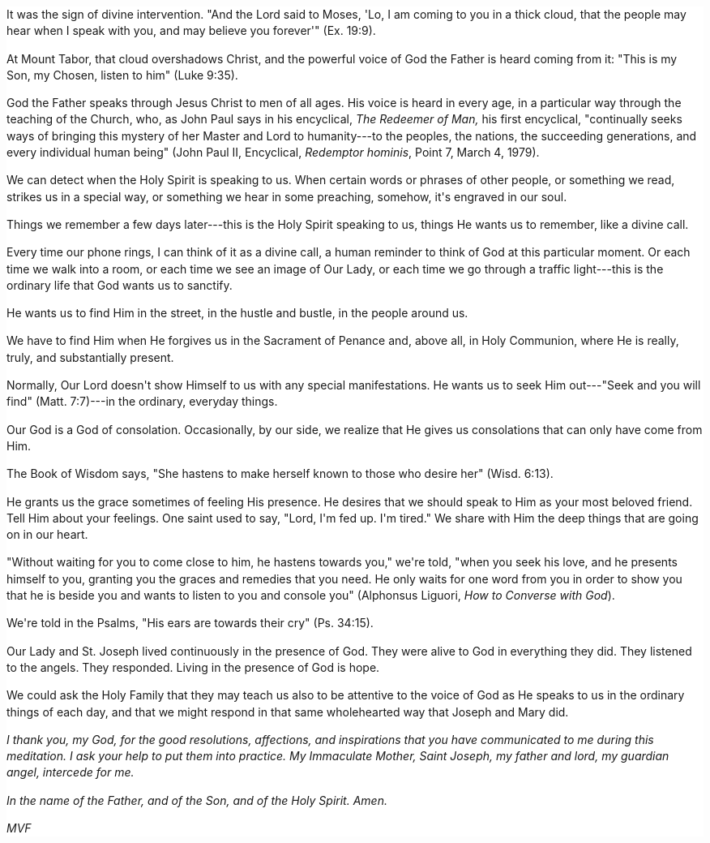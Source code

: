 It was the sign of divine intervention. "And the Lord said to Moses, 'Lo, I am coming to you in a thick cloud, that the people may hear when I speak with you, and may believe you forever'" (Ex. 19:9).

At Mount Tabor, that cloud overshadows Christ, and the powerful voice of God the Father is heard coming from it: "This is my Son, my Chosen, listen to him" (Luke 9:35).

God the Father speaks through Jesus Christ to men of all ages. His voice is heard in every age, in a particular way through the teaching of the Church, who, as John Paul says in his encyclical, *The Redeemer of Man,* his first encyclical, "continually seeks ways of bringing this mystery of her Master and Lord to humanity---to the peoples, the nations, the succeeding generations, and every individual human being" (John Paul II, Encyclical, *Redemptor hominis*, Point 7, March 4, 1979).

We can detect when the Holy Spirit is speaking to us. When certain words or phrases of other people, or something we read, strikes us in a special way, or something we hear in some preaching, somehow, it's engraved in our soul.

Things we remember a few days later---this is the Holy Spirit speaking to us, things He wants us to remember, like a divine call.

Every time our phone rings, I can think of it as a divine call, a human reminder to think of God at this particular moment. Or each time we walk into a room, or each time we see an image of Our Lady, or each time we go through a traffic light---this is the ordinary life that God wants us to sanctify.

He wants us to find Him in the street, in the hustle and bustle, in the people around us.

We have to find Him when He forgives us in the Sacrament of Penance and, above all, in Holy Communion, where He is really, truly, and substantially present.

Normally, Our Lord doesn\'t show Himself to us with any special manifestations. He wants us to seek Him out---"Seek and you will find" (Matt. 7:7)---in the ordinary, everyday things.

Our God is a God of consolation. Occasionally, by our side, we realize that He gives us consolations that can only have come from Him.

The Book of Wisdom says, "She hastens to make herself known to those who desire her" (Wisd. 6:13).

He grants us the grace sometimes of feeling His presence. He desires that we should speak to Him as your most beloved friend. Tell Him about your feelings. One saint used to say, "Lord, I\'m fed up. I\'m tired." We share with Him the deep things that are going on in our heart.

"Without waiting for you to come close to him, he hastens towards you," we're told, "when you seek his love, and he presents himself to you, granting you the graces and remedies that you need. He only waits for one word from you in order to show you that he is beside you and wants to listen to you and console you" (Alphonsus Liguori, *How to Converse with God*).

We\'re told in the Psalms, "His ears are towards their cry" (Ps. 34:15).

Our Lady and St. Joseph lived continuously in the presence of God. They were alive to God in everything they did. They listened to the angels. They responded. Living in the presence of God is hope.

We could ask the Holy Family that they may teach us also to be attentive to the voice of God as He speaks to us in the ordinary things of each day, and that we might respond in that same wholehearted way that Joseph and Mary did.

*I thank you, my God, for the good resolutions, affections, and inspirations that you have communicated to me during this meditation. I ask your help to put them into practice. My Immaculate Mother, Saint Joseph, my father and lord, my guardian angel, intercede for me.*

*In the name of the Father, and of the Son, and of the Holy Spirit. Amen.*

*MVF*
